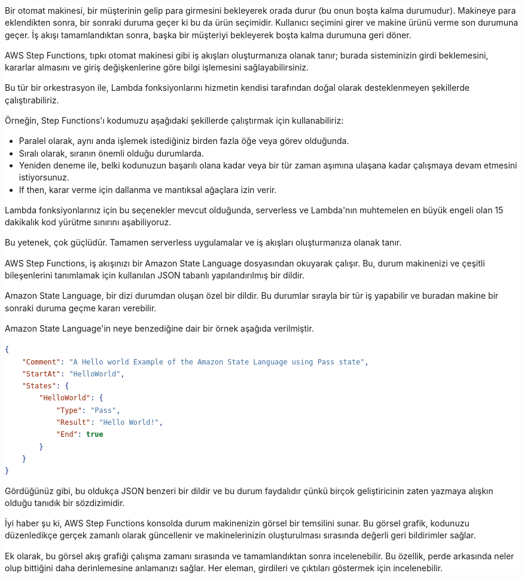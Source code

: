Bir otomat makinesi, bir müşterinin gelip para girmesini bekleyerek orada durur (bu onun boşta kalma durumudur). Makineye para eklendikten sonra, bir sonraki duruma geçer ki bu da ürün seçimidir. Kullanıcı seçimini girer ve makine ürünü verme son durumuna geçer. İş akışı tamamlandıktan sonra, başka bir müşteriyi bekleyerek boşta kalma durumuna geri döner.

AWS Step Functions, tıpkı otomat makinesi gibi iş akışları oluşturmanıza olanak tanır; burada sisteminizin girdi beklemesini, kararlar almasını ve giriş değişkenlerine göre bilgi işlemesini sağlayabilirsiniz.

Bu tür bir orkestrasyon ile, Lambda fonksiyonlarını hizmetin kendisi tarafından doğal olarak desteklenmeyen şekillerde çalıştırabiliriz.

Örneğin, Step Functions'ı kodumuzu aşağıdaki şekillerde çalıştırmak için kullanabiliriz:

- Paralel olarak, aynı anda işlemek istediğiniz birden fazla öğe veya görev olduğunda.
- Sıralı olarak, sıranın önemli olduğu durumlarda.
- Yeniden deneme ile, belki kodunuzun başarılı olana kadar veya bir tür zaman aşımına ulaşana kadar çalışmaya devam etmesini istiyorsunuz.
- If then, karar verme için dallanma ve mantıksal ağaçlara izin verir.

Lambda fonksiyonlarınız için bu seçenekler mevcut olduğunda, serverless ve Lambda'nın muhtemelen en büyük engeli olan 15 dakikalık kod yürütme sınırını aşabiliyoruz.

Bu yetenek, çok güçlüdür. Tamamen serverless uygulamalar ve iş akışları oluşturmanıza olanak tanır.

AWS Step Functions, iş akışınızı bir Amazon State Language dosyasından okuyarak çalışır. Bu, durum makinenizi ve çeşitli bileşenlerini tanımlamak için kullanılan JSON tabanlı yapılandırılmış bir dildir.

Amazon State Language, bir dizi durumdan oluşan özel bir dildir. Bu durumlar sırayla bir tür iş yapabilir ve buradan makine bir sonraki duruma geçme kararı verebilir.

Amazon State Language'in neye benzediğine dair bir örnek aşağıda verilmiştir.

```json
{
	"Comment": "A Hello world Example of the Amazon State Language using Pass state",
	"StartAt": "HelloWorld",
	"States": {
		"HelloWorld": {
			"Type": "Pass",
			"Result": "Hello World!",
			"End": true
		}
	}
}
```

Gördüğünüz gibi, bu oldukça JSON benzeri bir dildir ve bu durum faydalıdır çünkü birçok geliştiricinin zaten yazmaya alışkın olduğu tanıdık bir sözdizimidir.

İyi haber şu ki, AWS Step Functions konsolda durum makinenizin görsel bir temsilini sunar. Bu görsel grafik, kodunuzu düzenledikçe gerçek zamanlı olarak güncellenir ve makinelerinizin oluşturulması sırasında değerli geri bildirimler sağlar.

Ek olarak, bu görsel akış grafiği çalışma zamanı sırasında ve tamamlandıktan sonra incelenebilir. Bu özellik, perde arkasında neler olup bittiğini daha derinlemesine anlamanızı sağlar. Her eleman, girdileri ve çıktıları göstermek için incelenebilir.
